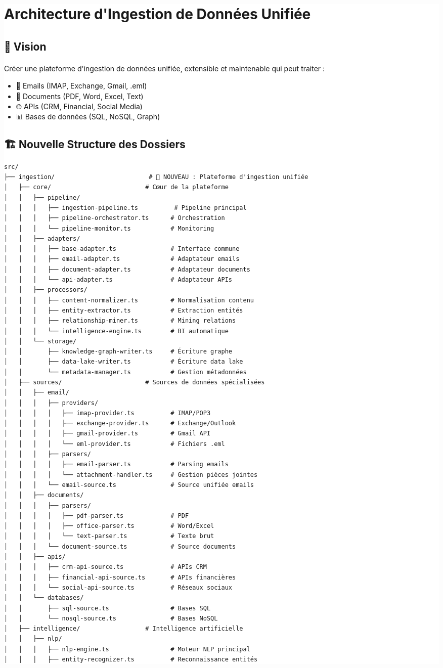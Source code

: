 # Architecture d'Ingestion de Données Unifiée

## 🎯 Vision

Créer une plateforme d'ingestion de données unifiée, extensible et maintenable qui peut traiter :
- 📧 Emails (IMAP, Exchange, Gmail, .eml)
- 📄 Documents (PDF, Word, Excel, Text)
- 🌐 APIs (CRM, Financial, Social Media)
- 📊 Bases de données (SQL, NoSQL, Graph)

## 🏗️ Nouvelle Structure des Dossiers

```
src/
├── ingestion/                          # 🎯 NOUVEAU : Plateforme d'ingestion unifiée
│   ├── core/                          # Cœur de la plateforme
│   │   ├── pipeline/
│   │   │   ├── ingestion-pipeline.ts          # Pipeline principal
│   │   │   ├── pipeline-orchestrator.ts      # Orchestration
│   │   │   └── pipeline-monitor.ts           # Monitoring
│   │   ├── adapters/
│   │   │   ├── base-adapter.ts               # Interface commune
│   │   │   ├── email-adapter.ts              # Adaptateur emails
│   │   │   ├── document-adapter.ts           # Adaptateur documents
│   │   │   └── api-adapter.ts                # Adaptateur APIs
│   │   ├── processors/
│   │   │   ├── content-normalizer.ts         # Normalisation contenu
│   │   │   ├── entity-extractor.ts           # Extraction entités
│   │   │   ├── relationship-miner.ts         # Mining relations
│   │   │   └── intelligence-engine.ts        # BI automatique
│   │   └── storage/
│   │       ├── knowledge-graph-writer.ts     # Écriture graphe
│   │       ├── data-lake-writer.ts           # Écriture data lake
│   │       └── metadata-manager.ts           # Gestion métadonnées
│   ├── sources/                       # Sources de données spécialisées
│   │   ├── email/
│   │   │   ├── providers/
│   │   │   │   ├── imap-provider.ts          # IMAP/POP3
│   │   │   │   ├── exchange-provider.ts      # Exchange/Outlook
│   │   │   │   ├── gmail-provider.ts         # Gmail API
│   │   │   │   └── eml-provider.ts           # Fichiers .eml
│   │   │   ├── parsers/
│   │   │   │   ├── email-parser.ts           # Parsing emails
│   │   │   │   └── attachment-handler.ts     # Gestion pièces jointes
│   │   │   └── email-source.ts               # Source unifiée emails
│   │   ├── documents/
│   │   │   ├── parsers/
│   │   │   │   ├── pdf-parser.ts             # PDF
│   │   │   │   ├── office-parser.ts          # Word/Excel
│   │   │   │   └── text-parser.ts            # Texte brut
│   │   │   └── document-source.ts            # Source documents
│   │   ├── apis/
│   │   │   ├── crm-api-source.ts             # APIs CRM
│   │   │   ├── financial-api-source.ts       # APIs financières
│   │   │   └── social-api-source.ts          # Réseaux sociaux
│   │   └── databases/
│   │       ├── sql-source.ts                 # Bases SQL
│   │       └── nosql-source.ts               # Bases NoSQL
│   ├── intelligence/                  # Intelligence artificielle
│   │   ├── nlp/
│   │   │   ├── nlp-engine.ts                 # Moteur NLP principal
│   │   │   ├── entity-recognizer.ts          # Reconnaissance entités
```